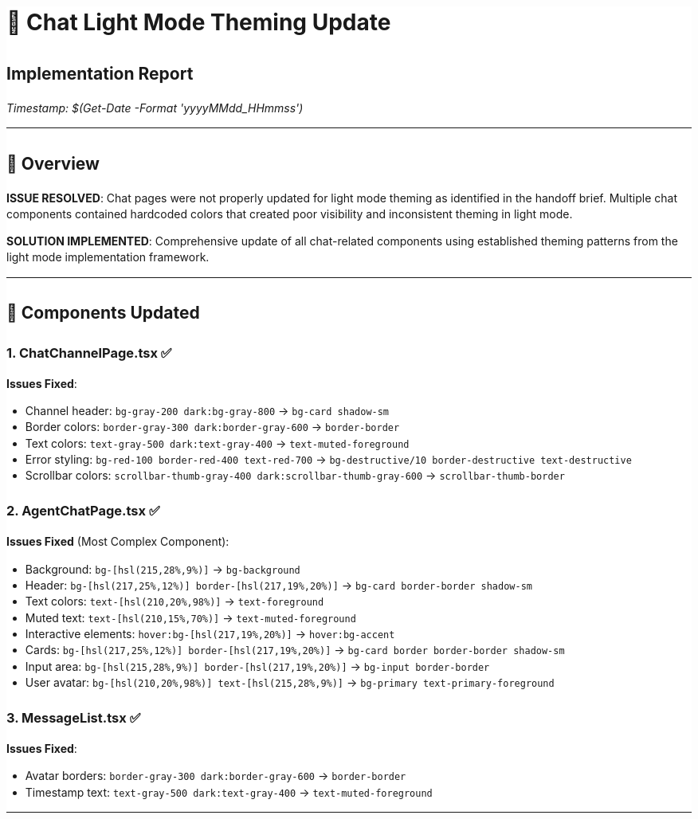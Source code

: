 # 💬 **Chat Light Mode Theming Update**
## Implementation Report
*Timestamp: $(Get-Date -Format 'yyyyMMdd_HHmmss')*

---

## 🎯 **Overview**

**ISSUE RESOLVED**: Chat pages were not properly updated for light mode theming as identified in the handoff brief. Multiple chat components contained hardcoded colors that created poor visibility and inconsistent theming in light mode.

**SOLUTION IMPLEMENTED**: Comprehensive update of all chat-related components using established theming patterns from the light mode implementation framework.

---

## 🔧 **Components Updated**

### **1. ChatChannelPage.tsx** ✅
**Issues Fixed**:
- Channel header: `bg-gray-200 dark:bg-gray-800` → `bg-card shadow-sm`
- Border colors: `border-gray-300 dark:border-gray-600` → `border-border` 
- Text colors: `text-gray-500 dark:text-gray-400` → `text-muted-foreground`
- Error styling: `bg-red-100 border-red-400 text-red-700` → `bg-destructive/10 border-destructive text-destructive`
- Scrollbar colors: `scrollbar-thumb-gray-400 dark:scrollbar-thumb-gray-600` → `scrollbar-thumb-border`

### **2. AgentChatPage.tsx** ✅
**Issues Fixed** (Most Complex Component):
- Background: `bg-[hsl(215,28%,9%)]` → `bg-background`
- Header: `bg-[hsl(217,25%,12%)] border-[hsl(217,19%,20%)]` → `bg-card border-border shadow-sm`
- Text colors: `text-[hsl(210,20%,98%)]` → `text-foreground`
- Muted text: `text-[hsl(210,15%,70%)]` → `text-muted-foreground`
- Interactive elements: `hover:bg-[hsl(217,19%,20%)]` → `hover:bg-accent`
- Cards: `bg-[hsl(217,25%,12%)] border-[hsl(217,19%,20%)]` → `bg-card border border-border shadow-sm`
- Input area: `bg-[hsl(215,28%,9%)] border-[hsl(217,19%,20%)]` → `bg-input border-border`
- User avatar: `bg-[hsl(210,20%,98%)] text-[hsl(215,28%,9%)]` → `bg-primary text-primary-foreground`

### **3. MessageList.tsx** ✅
**Issues Fixed**:
- Avatar borders: `border-gray-300 dark:border-gray-600` → `border-border`
- Timestamp text: `text-gray-500 dark:text-gray-400` → `text-muted-foreground`

---
